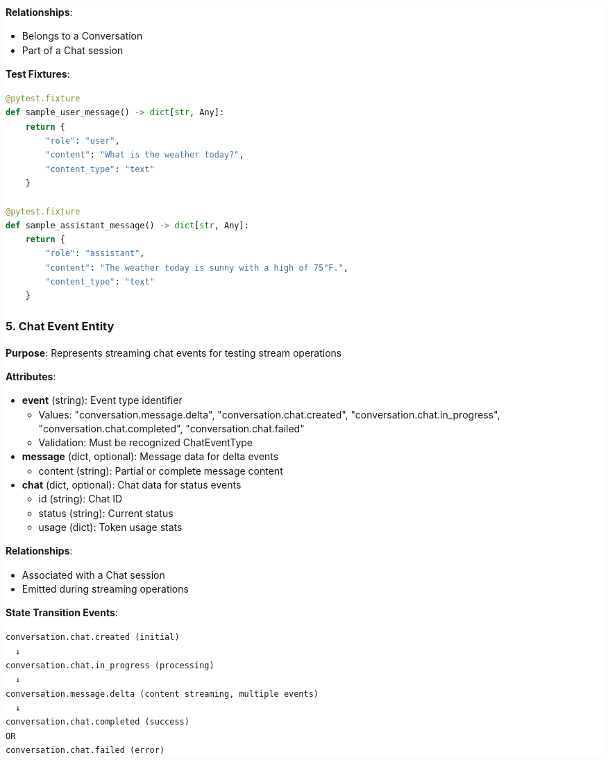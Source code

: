 **Relationships**:
- Belongs to a Conversation
- Part of a Chat session

**Test Fixtures**:
```python
@pytest.fixture
def sample_user_message() -> dict[str, Any]:
    return {
        "role": "user",
        "content": "What is the weather today?",
        "content_type": "text"
    }

@pytest.fixture
def sample_assistant_message() -> dict[str, Any]:
    return {
        "role": "assistant",
        "content": "The weather today is sunny with a high of 75°F.",
        "content_type": "text"
    }
```

### 5. Chat Event Entity

**Purpose**: Represents streaming chat events for testing stream operations

**Attributes**:
- **event** (string): Event type identifier
  - Values: "conversation.message.delta", "conversation.chat.created", "conversation.chat.in_progress", "conversation.chat.completed", "conversation.chat.failed"
  - Validation: Must be recognized ChatEventType
- **message** (dict, optional): Message data for delta events
  - content (string): Partial or complete message content
- **chat** (dict, optional): Chat data for status events
  - id (string): Chat ID
  - status (string): Current status
  - usage (dict): Token usage stats

**Relationships**:
- Associated with a Chat session
- Emitted during streaming operations

**State Transition Events**:
```
conversation.chat.created (initial)
  ↓
conversation.chat.in_progress (processing)
  ↓
conversation.message.delta (content streaming, multiple events)
  ↓
conversation.chat.completed (success)
OR
conversation.chat.failed (error)
```

